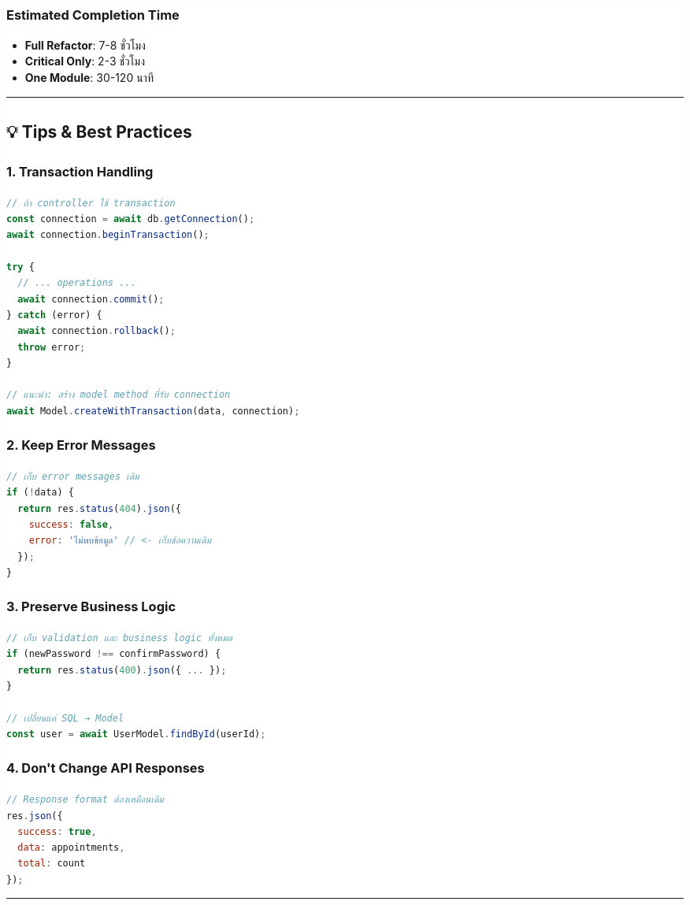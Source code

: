 ### Estimated Completion Time
- **Full Refactor**: 7-8 ชั่วโมง
- **Critical Only**: 2-3 ชั่วโมง
- **One Module**: 30-120 นาที

---

## 💡 Tips & Best Practices

### 1. Transaction Handling
```javascript
// ถ้า controller ใช้ transaction
const connection = await db.getConnection();
await connection.beginTransaction();

try {
  // ... operations ...
  await connection.commit();
} catch (error) {
  await connection.rollback();
  throw error;
}

// แนะนำ: สร้าง model method ที่รับ connection
await Model.createWithTransaction(data, connection);
```

### 2. Keep Error Messages
```javascript
// เก็บ error messages เดิม
if (!data) {
  return res.status(404).json({
    success: false,
    error: 'ไม่พบข้อมูล' // <- เก็บข้อความเดิม
  });
}
```

### 3. Preserve Business Logic
```javascript
// เก็บ validation และ business logic ทั้งหมด
if (newPassword !== confirmPassword) {
  return res.status(400).json({ ... });
}

// เปลี่ยนแค่ SQL → Model
const user = await UserModel.findById(userId);
```

### 4. Don't Change API Responses
```javascript
// Response format ต้องเหมือนเดิม
res.json({
  success: true,
  data: appointments,
  total: count
});
```

---